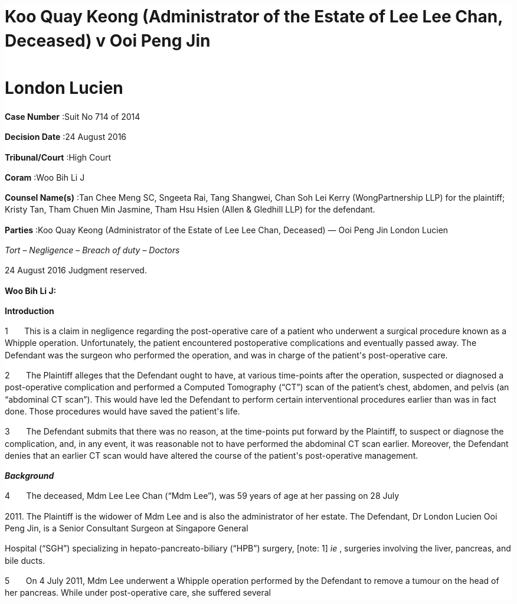 # Koo Quay Keong (Administrator of the Estate of Lee Lee Chan, Deceased) v Ooi Peng Jin 

# London Lucien 



**Case Number** :Suit No 714 of 2014 

**Decision Date** :24 August 2016 

**Tribunal/Court** :High Court 

**Coram** :Woo Bih Li J 

**Counsel Name(s)** :Tan Chee Meng SC, Sngeeta Rai, Tang Shangwei, Chan Soh Lei Kerry (WongPartnership LLP) for the plaintiff; Kristy Tan, Tham Chuen Min Jasmine, Tham Hsu Hsien (Allen & Gledhill LLP) for the defendant. 

**Parties** :Koo Quay Keong (Administrator of the Estate of Lee Lee Chan, Deceased) — Ooi Peng Jin London Lucien 

_Tort_ – _Negligence_ – _Breach of duty_ – _Doctors_ 

24 August 2016 Judgment reserved. 

**Woo Bih Li J:** 

**Introduction** 

1       This is a claim in negligence regarding the post-operative care of a patient who underwent a surgical procedure known as a Whipple operation. Unfortunately, the patient encountered postoperative complications and eventually passed away. The Defendant was the surgeon who performed the operation, and was in charge of the patient's post-operative care. 

2       The Plaintiff alleges that the Defendant ought to have, at various time-points after the operation, suspected or diagnosed a post-operative complication and performed a Computed Tomography (“CT”) scan of the patient’s chest, abdomen, and pelvis (an “abdominal CT scan”). This would have led the Defendant to perform certain interventional procedures earlier than was in fact done. Those procedures would have saved the patient's life. 

3       The Defendant submits that there was no reason, at the time-points put forward by the Plaintiff, to suspect or diagnose the complication, and, in any event, it was reasonable not to have performed the abdominal CT scan earlier. Moreover, the Defendant denies that an earlier CT scan would have altered the course of the patient's post-operative management. 

**_Background_** 

4       The deceased, Mdm Lee Lee Chan (“Mdm Lee”), was 59 years of age at her passing on 28 July 

2011\. The Plaintiff is the widower of Mdm Lee and is also the administrator of her estate. The Defendant, Dr London Lucien Ooi Peng Jin, is a Senior Consultant Surgeon at Singapore General 

Hospital (“SGH”) specializing in hepato-pancreato-biliary (“HPB”) surgery, [note: 1] _ie_ , surgeries involving the liver, pancreas, and bile ducts. 

5       On 4 July 2011, Mdm Lee underwent a Whipple operation performed by the Defendant to remove a tumour on the head of her pancreas. While under post-operative care, she suffered several 
